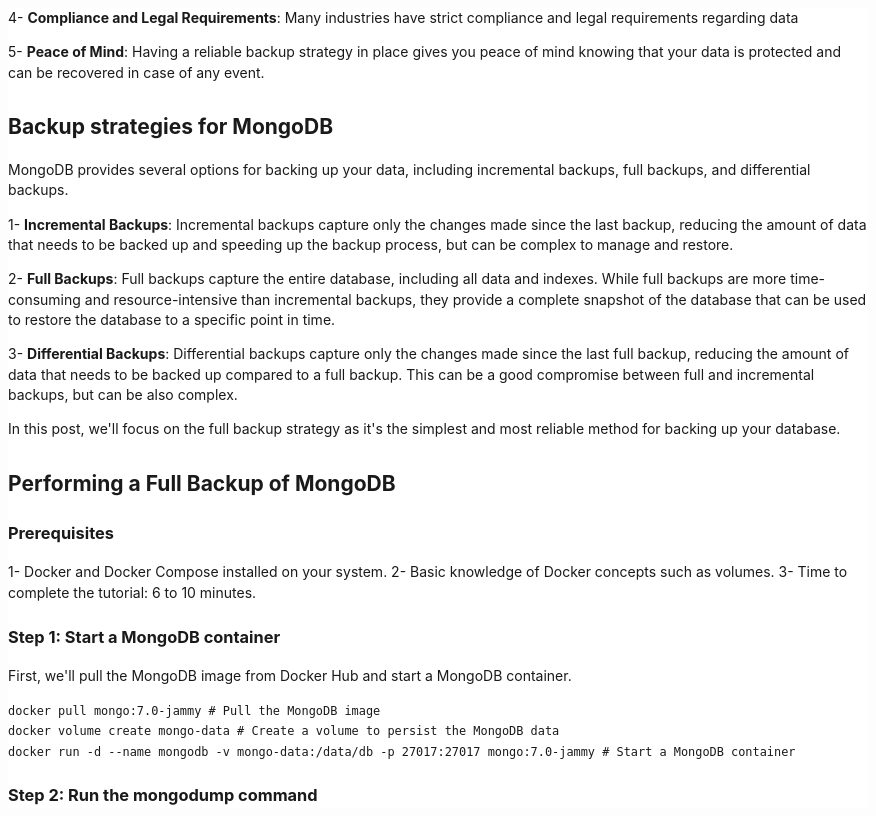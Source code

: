 4- **Compliance and Legal Requirements**: Many industries have strict compliance and legal requirements regarding data

5- **Peace of Mind**: Having a reliable backup strategy in place gives you peace of mind knowing that your data is
   protected and can be recovered in case of any event.

## Backup strategies for MongoDB

MongoDB provides several options for backing up your data, including incremental backups, full backups, and 
differential backups.

1- **Incremental Backups**: Incremental backups capture only the changes made since the last backup, reducing the amount
   of data that needs to be backed up and speeding up the backup process, but can be complex to manage and restore.

2- **Full Backups**: Full backups capture the entire database, including all data and indexes. While full backups are more
   time-consuming and resource-intensive than incremental backups, they provide a complete snapshot of the database that
   can be used to restore the database to a specific point in time.

3- **Differential Backups**: Differential backups capture only the changes made since the last full backup, reducing the
   amount of data that needs to be backed up compared to a full backup. This can be a good compromise between full and
   incremental backups, but can be also complex.

In this post, we'll focus on the full backup strategy as it's the simplest and most reliable method for backing up your
database. 

## Performing a Full Backup of MongoDB

### Prerequisites

1- Docker and Docker Compose installed on your system.
2- Basic knowledge of Docker concepts such as volumes.
3- Time to complete the tutorial: 6 to 10 minutes.

### Step 1: Start a MongoDB container

First, we'll pull the MongoDB image from Docker Hub and start a MongoDB container.

```shell
docker pull mongo:7.0-jammy # Pull the MongoDB image
docker volume create mongo-data # Create a volume to persist the MongoDB data
docker run -d --name mongodb -v mongo-data:/data/db -p 27017:27017 mongo:7.0-jammy # Start a MongoDB container
```

### Step 2: Run the mongodump command
